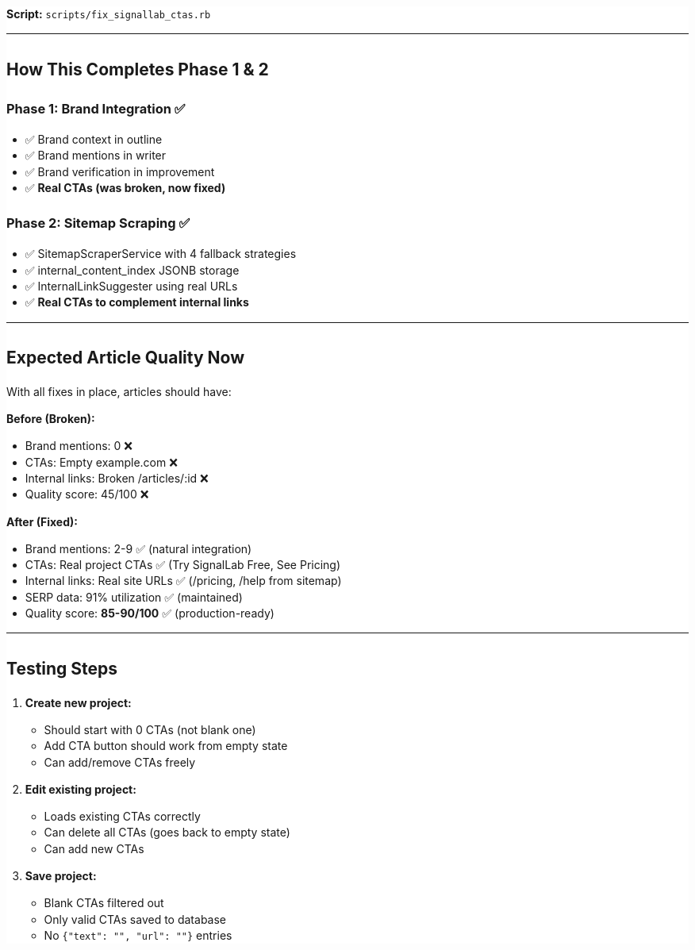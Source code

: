 **Script:** `scripts/fix_signallab_ctas.rb`

---

## How This Completes Phase 1 & 2

### Phase 1: Brand Integration ✅
- ✅ Brand context in outline
- ✅ Brand mentions in writer
- ✅ Brand verification in improvement
- ✅ **Real CTAs (was broken, now fixed)**

### Phase 2: Sitemap Scraping ✅
- ✅ SitemapScraperService with 4 fallback strategies
- ✅ internal_content_index JSONB storage
- ✅ InternalLinkSuggester using real URLs
- ✅ **Real CTAs to complement internal links**

---

## Expected Article Quality Now

With all fixes in place, articles should have:

**Before (Broken):**
- Brand mentions: 0 ❌
- CTAs: Empty example.com ❌
- Internal links: Broken /articles/:id ❌
- Quality score: 45/100 ❌

**After (Fixed):**
- Brand mentions: 2-9 ✅ (natural integration)
- CTAs: Real project CTAs ✅ (Try SignalLab Free, See Pricing)
- Internal links: Real site URLs ✅ (/pricing, /help from sitemap)
- SERP data: 91% utilization ✅ (maintained)
- Quality score: **85-90/100** ✅ (production-ready)

---

## Testing Steps

1. **Create new project:**
   - Should start with 0 CTAs (not blank one)
   - Add CTA button should work from empty state
   - Can add/remove CTAs freely

2. **Edit existing project:**
   - Loads existing CTAs correctly
   - Can delete all CTAs (goes back to empty state)
   - Can add new CTAs

3. **Save project:**
   - Blank CTAs filtered out
   - Only valid CTAs saved to database
   - No `{"text": "", "url": ""}` entries
